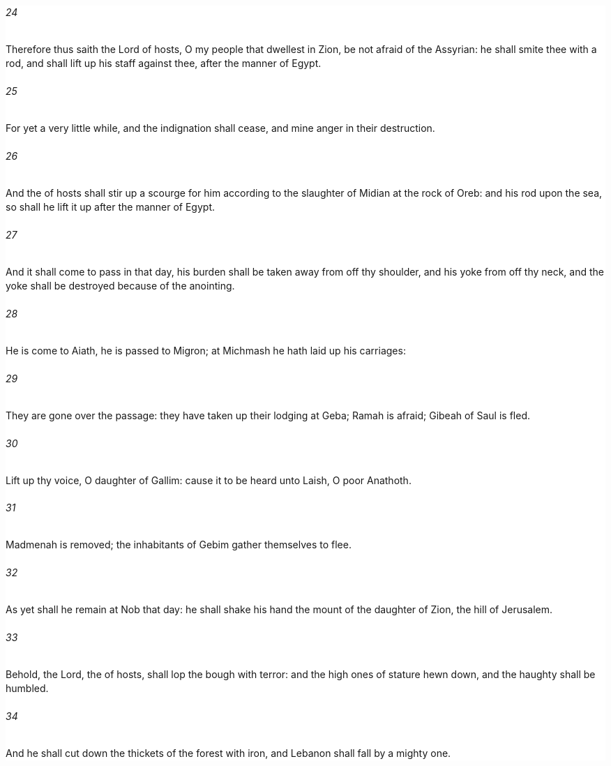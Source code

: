 ###### 24 
Therefore thus saith the Lord  of hosts, O my people that dwellest in Zion, be not afraid of the Assyrian: he shall smite thee with a rod, and shall lift up his staff against thee, after the manner of Egypt.

###### 25 
For yet a very little while, and the indignation shall cease, and mine anger in their destruction.

###### 26 
And the  of hosts shall stir up a scourge for him according to the slaughter of Midian at the rock of Oreb: and  his rod  upon the sea, so shall he lift it up after the manner of Egypt.

###### 27 
And it shall come to pass in that day,  his burden shall be taken away from off thy shoulder, and his yoke from off thy neck, and the yoke shall be destroyed because of the anointing.

###### 28 
He is come to Aiath, he is passed to Migron; at Michmash he hath laid up his carriages:

###### 29 
They are gone over the passage: they have taken up their lodging at Geba; Ramah is afraid; Gibeah of Saul is fled.

###### 30 
Lift up thy voice, O daughter of Gallim: cause it to be heard unto Laish, O poor Anathoth.

###### 31 
Madmenah is removed; the inhabitants of Gebim gather themselves to flee.

###### 32 
As yet shall he remain at Nob that day: he shall shake his hand  the mount of the daughter of Zion, the hill of Jerusalem.

###### 33 
Behold, the Lord, the  of hosts, shall lop the bough with terror: and the high ones of stature  hewn down, and the haughty shall be humbled.

###### 34 
And he shall cut down the thickets of the forest with iron, and Lebanon shall fall by a mighty one.

